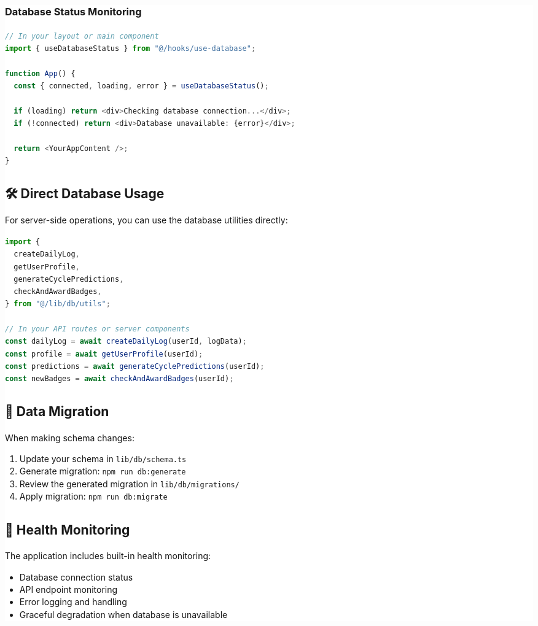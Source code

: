 ### Database Status Monitoring

```typescript
// In your layout or main component
import { useDatabaseStatus } from "@/hooks/use-database";

function App() {
  const { connected, loading, error } = useDatabaseStatus();

  if (loading) return <div>Checking database connection...</div>;
  if (!connected) return <div>Database unavailable: {error}</div>;

  return <YourAppContent />;
}
```

## 🛠️ Direct Database Usage

For server-side operations, you can use the database utilities directly:

```typescript
import {
  createDailyLog,
  getUserProfile,
  generateCyclePredictions,
  checkAndAwardBadges,
} from "@/lib/db/utils";

// In your API routes or server components
const dailyLog = await createDailyLog(userId, logData);
const profile = await getUserProfile(userId);
const predictions = await generateCyclePredictions(userId);
const newBadges = await checkAndAwardBadges(userId);
```

## 🔄 Data Migration

When making schema changes:

1. Update your schema in `lib/db/schema.ts`
2. Generate migration: `npm run db:generate`
3. Review the generated migration in `lib/db/migrations/`
4. Apply migration: `npm run db:migrate`

## 🏥 Health Monitoring

The application includes built-in health monitoring:

- Database connection status
- API endpoint monitoring
- Error logging and handling
- Graceful degradation when database is unavailable
